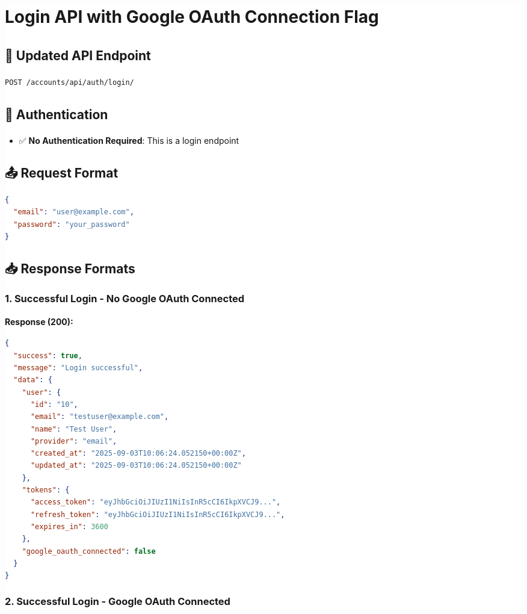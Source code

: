# Login API with Google OAuth Connection Flag

## 🎯 **Updated API Endpoint**
```http
POST /accounts/api/auth/login/
```

## 🔐 **Authentication**
- ✅ **No Authentication Required**: This is a login endpoint

## 📤 **Request Format**
```json
{
  "email": "user@example.com",
  "password": "your_password"
}
```

## 📥 **Response Formats**

### **1. Successful Login - No Google OAuth Connected**

**Response (200):**
```json
{
  "success": true,
  "message": "Login successful",
  "data": {
    "user": {
      "id": "10",
      "email": "testuser@example.com",
      "name": "Test User",
      "provider": "email",
      "created_at": "2025-09-03T10:06:24.052150+00:00Z",
      "updated_at": "2025-09-03T10:06:24.052150+00:00Z"
    },
    "tokens": {
      "access_token": "eyJhbGciOiJIUzI1NiIsInR5cCI6IkpXVCJ9...",
      "refresh_token": "eyJhbGciOiJIUzI1NiIsInR5cCI6IkpXVCJ9...",
      "expires_in": 3600
    },
    "google_oauth_connected": false
  }
}
```

### **2. Successful Login - Google OAuth Connected**
